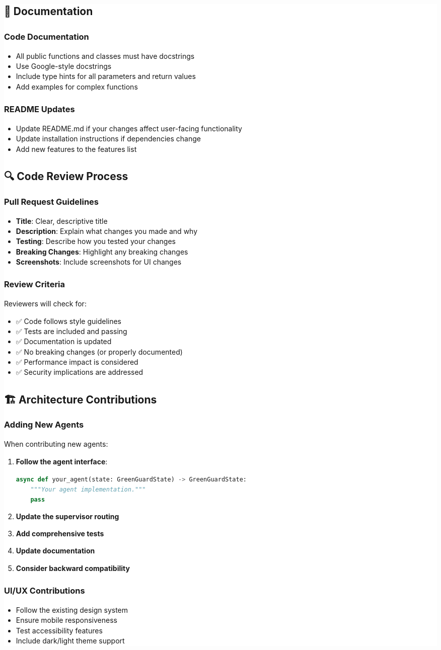 ## 📖 Documentation

### Code Documentation
- All public functions and classes must have docstrings
- Use Google-style docstrings
- Include type hints for all parameters and return values
- Add examples for complex functions

### README Updates
- Update README.md if your changes affect user-facing functionality
- Update installation instructions if dependencies change
- Add new features to the features list

## 🔍 Code Review Process

### Pull Request Guidelines
- **Title**: Clear, descriptive title
- **Description**: Explain what changes you made and why
- **Testing**: Describe how you tested your changes
- **Breaking Changes**: Highlight any breaking changes
- **Screenshots**: Include screenshots for UI changes

### Review Criteria
Reviewers will check for:
- ✅ Code follows style guidelines
- ✅ Tests are included and passing
- ✅ Documentation is updated
- ✅ No breaking changes (or properly documented)
- ✅ Performance impact is considered
- ✅ Security implications are addressed

## 🏗️ Architecture Contributions

### Adding New Agents
When contributing new agents:

1. **Follow the agent interface**:
   ```python
   async def your_agent(state: GreenGuardState) -> GreenGuardState:
       """Your agent implementation."""
       pass
   ```

2. **Update the supervisor routing**
3. **Add comprehensive tests**
4. **Update documentation**
5. **Consider backward compatibility**

### UI/UX Contributions
- Follow the existing design system
- Ensure mobile responsiveness
- Test accessibility features
- Include dark/light theme support
